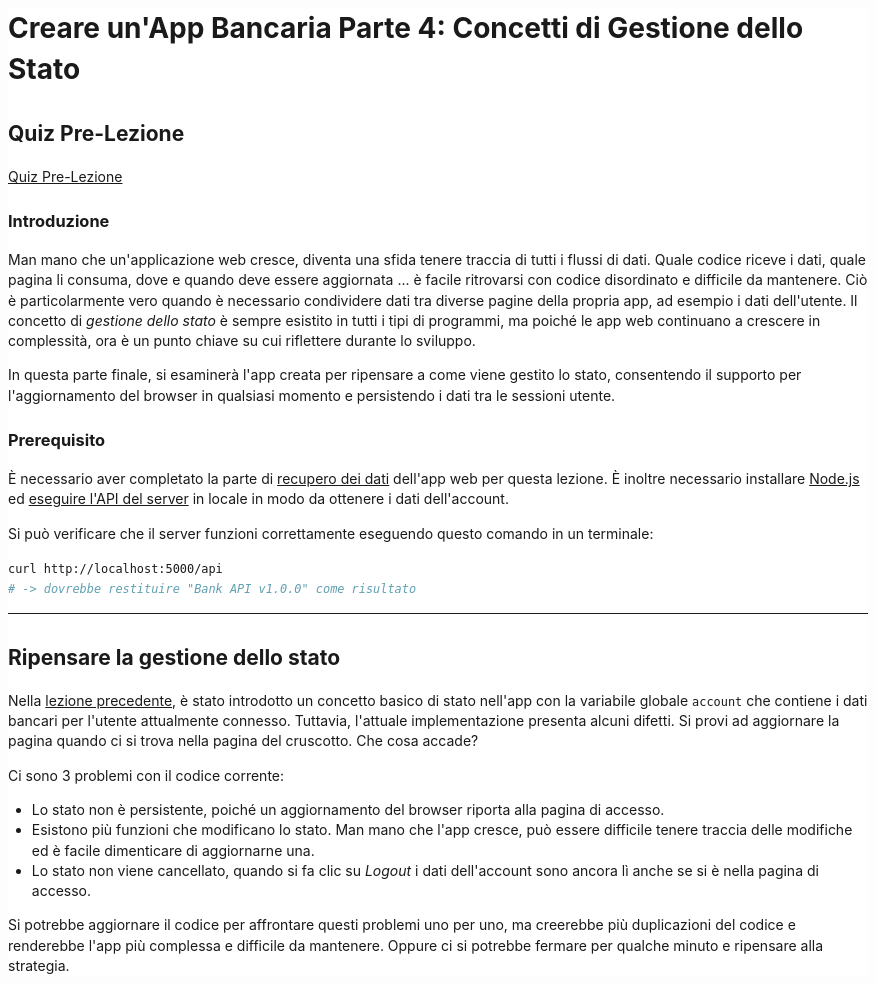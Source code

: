 # Creare un'App Bancaria Parte 4: Concetti di Gestione dello Stato

## Quiz Pre-Lezione

[Quiz Pre-Lezione](https://happy-mud-02d95f10f.azurestaticapps.net/quiz/47?loc=it)

### Introduzione

Man mano che un'applicazione web cresce, diventa una sfida tenere traccia di tutti i flussi di dati. Quale codice riceve i dati, quale pagina li consuma, dove e quando deve essere aggiornata ... è facile ritrovarsi con codice disordinato e difficile da mantenere. Ciò è particolarmente vero quando è necessario condividere dati tra diverse pagine della propria app, ad esempio i dati dell'utente. Il concetto di *gestione dello stato* è sempre esistito in tutti i tipi di programmi, ma poiché le app web continuano a crescere in complessità, ora è un punto chiave su cui riflettere durante lo sviluppo.

In questa parte finale, si esaminerà l'app creata per ripensare a come viene gestito lo stato, consentendo il supporto per l'aggiornamento del browser in qualsiasi momento e persistendo i dati tra le sessioni utente.

### Prerequisito

È necessario aver completato la parte di [recupero dei dati](../../3-data/translations/README.it.md) dell'app web per questa lezione. È inoltre necessario installare [Node.js](https://nodejs.org) ed [eseguire l'API del server](../../api/translations/README.it.md) in locale in modo da ottenere i dati dell'account.

Si può verificare che il server funzioni correttamente eseguendo questo comando in un terminale:

```sh
curl http://localhost:5000/api
# -> dovrebbe restituire "Bank API v1.0.0" come risultato
```

---

## Ripensare la gestione dello stato

Nella [lezione precedente](../../3-data/translations/README.it.md), è stato introdotto un concetto basico di stato nell'app con la variabile globale `account` che contiene i dati bancari per l'utente attualmente connesso. Tuttavia, l'attuale implementazione presenta alcuni difetti. Si provi ad aggiornare la pagina quando ci si trova nella pagina del cruscotto. Che cosa accade?

Ci sono 3 problemi con il codice corrente:

- Lo stato non è persistente, poiché un aggiornamento del browser riporta alla pagina di accesso.
- Esistono più funzioni che modificano lo stato. Man mano che l'app cresce, può essere difficile tenere traccia delle modifiche ed è facile dimenticare di aggiornarne una.
- Lo stato non viene cancellato, quando si fa clic su *Logout* i dati dell'account sono ancora lì anche se si è nella pagina di accesso.

Si potrebbe aggiornare il codice per affrontare questi problemi uno per uno, ma creerebbe più duplicazioni del codice e renderebbe l'app più complessa e difficile da mantenere. Oppure ci si potrebbe fermare per qualche minuto e ripensare alla strategia.
